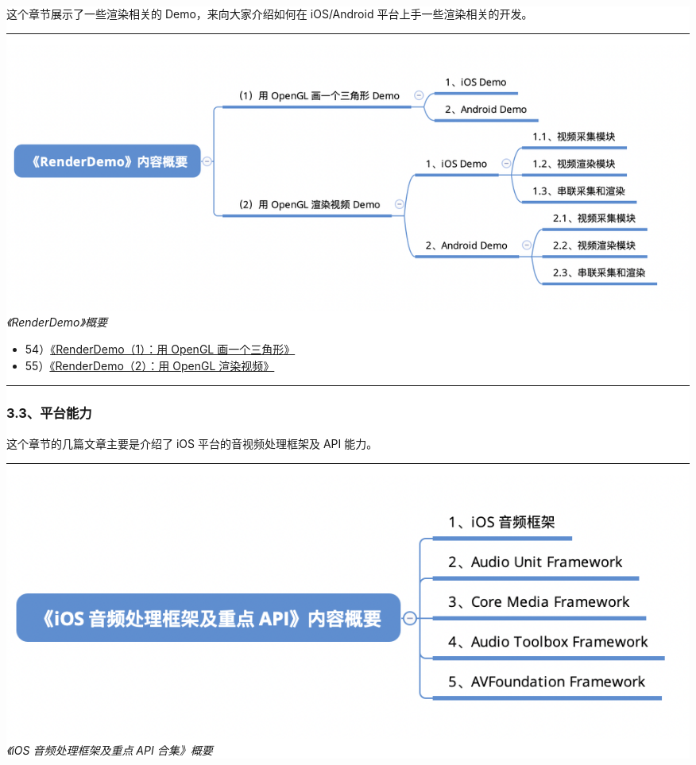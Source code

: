 这个章节展示了一些渲染相关的 Demo，来向大家介绍如何在 iOS/Android 平台上手一些渲染相关的开发。

---


![《RenderDemo》概要](assets/resource/career-guide/RenderDemo.png)
_《RenderDemo》概要_

- 54）[《RenderDemo（1）：用 OpenGL 画一个三角形》](https://mp.weixin.qq.com/s/b-nFCBMf-oaayyG8a86mgw)
- 55）[《RenderDemo（2）：用 OpenGL 渲染视频》](https://mp.weixin.qq.com/s/eBB6jkvsufXbIWCLwsueOQ)



---


### 3.3、平台能力

这个章节的几篇文章主要是介绍了 iOS 平台的音视频处理框架及 API 能力。

---

![《iOS 音频处理框架及重点 API 合集》概要](assets/resource/career-guide/iOS音频处理框架及重点API.png)
_《iOS 音频处理框架及重点 API 合集》概要_
